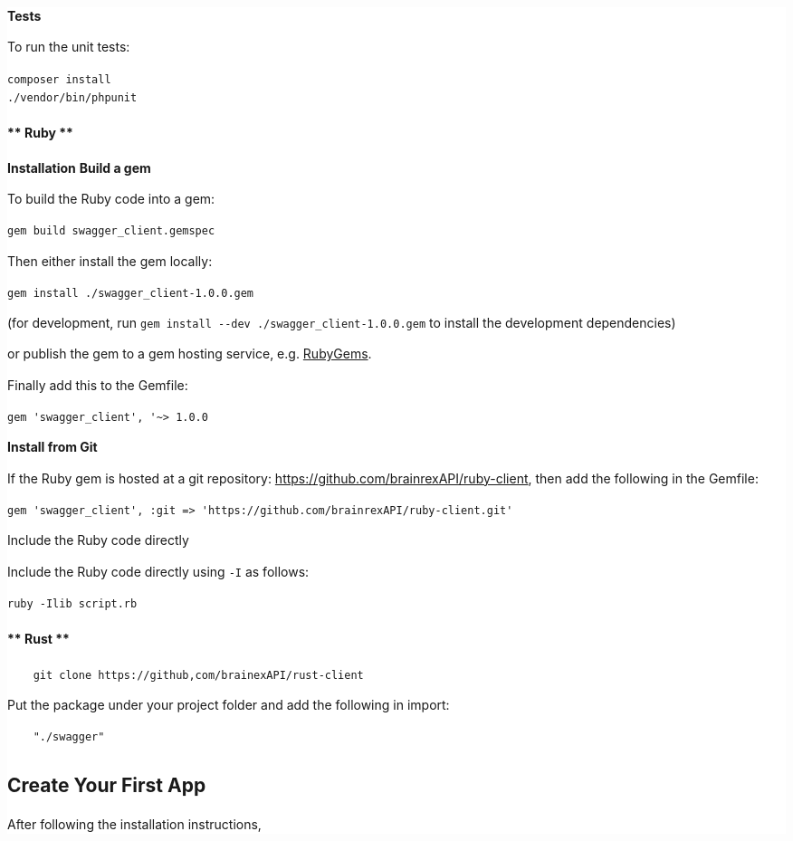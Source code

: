 **Tests**

To run the unit tests:

```
composer install
./vendor/bin/phpunit
```
#### ** Ruby **
**Installation**
**Build a gem**

To build the Ruby code into a gem:

```shell
gem build swagger_client.gemspec
```

Then either install the gem locally:

```shell
gem install ./swagger_client-1.0.0.gem
```
(for development, run `gem install --dev ./swagger_client-1.0.0.gem` to install the development dependencies)

or publish the gem to a gem hosting service, e.g. [RubyGems](https://rubygems.org/).

Finally add this to the Gemfile:

    gem 'swagger_client', '~> 1.0.0
**Install from Git**

If the Ruby gem is hosted at a git repository: https://github.com/brainrexAPI/ruby-client, then add the following in the Gemfile:

    gem 'swagger_client', :git => 'https://github.com/brainrexAPI/ruby-client.git'

Include the Ruby code directly

Include the Ruby code directly using `-I` as follows:

```shell
ruby -Ilib script.rb
```
#### ** Rust **
```shell
    git clone https://github,com/brainexAPI/rust-client
```
Put the package under your project folder and add the following in import:
```
    "./swagger"
```



## Create Your First App
After following the installation instructions,

